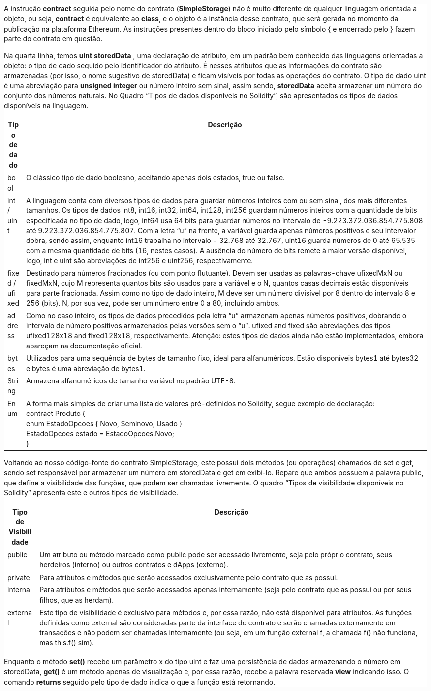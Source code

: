 A instrução **contract** seguida pelo nome do contrato (**SimpleStorage**) não é muito diferente de qualquer linguagem orientada a objeto, ou seja, **contract** é equivalente ao **class**, e o objeto é a instância desse contrato, que será gerada no momento da publicação na plataforma Ethereum. As instruções presentes dentro do bloco iniciado pelo símbolo { e encerrado pelo } fazem parte do contrato em questão.

Na quarta linha, temos **uint** **storedData** , uma declaração de atributo, em um padrão bem conhecido das linguagens orientadas a objeto: o tipo de dado seguido pelo identificador do atributo. É nesses atributos que as informações do contrato são armazenadas (por isso, o nome sugestivo de storedData) e ficam visíveis por todas as operações do contrato. O tipo de dado uint é uma abreviação para **unsigned integer** ou número inteiro sem sinal, assim sendo, **storedData** aceita armazenar um número do conjunto dos números naturais. No Quadro “Tipos de dados disponíveis no Solidity”, são apresentados os tipos de dados disponíveis na linguagem.

|       Tipo de dado   |      Descrição      | 
|----------------------|---------------------|
| bool                 |  O clássico tipo de dado booleano, aceitando apenas dois estados, true ou false. | 
| int / uint           |    A linguagem conta com diversos tipos de dados para guardar números inteiros com ou sem sinal, dos mais diferentes tamanhos. Os tipos de dados int8, int16, int32, int64, int128, int256 guardam números inteiros com a quantidade de bits especificada no tipo de dado, logo, int64 usa 64 bits para guardar números no intervalo de -9.223.372.036.854.775.808 até 9.223.372.036.854.775.807. Com a letra “u” na frente, a variável guarda apenas números positivos e seu intervalor dobra, sendo assim, enquanto int16 trabalha no intervalo - 32.768 até 32.767, uint16 guarda números de 0 até 65.535 com a mesma quantidade de bits (16, nestes casos). A ausência do número de bits remete à maior versão disponível, logo, int e uint são abreviações de int256 e uint256, respectivamente.   | 
| fixed / ufixed      | Destinado para números fracionados (ou com ponto flutuante). Devem ser usadas as palavras-chave ufixedMxN ou fixedMxN, cujo M representa quantos bits são usados para a variável e o N, quantos casas decimais estão disponíveis para parte fracionada. Assim como no tipo de dado inteiro, M deve ser um número divisível por 8 dentro do intervalo 8 e 256 (bits). N, por sua vez, pode ser um número entre 0 a 80, incluindo ambos. | 
| address             | Como no caso inteiro, os tipos de dados precedidos pela letra “u” armazenam apenas números positivos, dobrando o intervalo de número positivos armazenados pelas versões sem o “u”. ufixed and fixed são abreviações dos tipos ufixed128x18 and fixed128x18, respectivamente. Atenção: estes tipos de dados ainda não estão implementados, embora apareçam na documentação oficial.| 
| bytes               | Utilizados para uma sequência de bytes de tamanho fixo, ideal para alfanuméricos. Estão disponíveis bytes1 até bytes32 e bytes é uma abreviação de bytes1. | 
| String              | Armazena alfanuméricos de tamanho variável no padrão UTF-8. | 
| Enum                | A forma mais simples de criar uma lista de valores pré-definidos no Solidity, segue exemplo de declaração: <br/>contract Produto { <br/>enum EstadoOpcoes { Novo, Seminovo, Usado } <br/>EstadoOpcoes estado = EstadoOpcoes.Novo;<br/> } | 

Voltando ao nosso código-fonte do contrato SimpleStorage, este possui dois métodos (ou operações) chamados de set e get, sendo set responsável por armazenar um número em storedData e get em exibí-lo. Repare que ambos possuem a palavra public, que define a visibilidade das funções, que podem ser chamadas livremente. O quadro “Tipos de visibilidade disponíveis no Solidity” apresenta este e outros tipos de visibilidade.

| Tipo de Visibilidade |      Descrição      | 
|----------------------|---------------------|
| public               |Um atributo ou método marcado como public pode ser acessado livremente, seja pelo próprio contrato, seus herdeiros (interno) ou outros contratos e dApps (externo).|
| private              |Para atributos e métodos que serão acessados exclusivamente pelo contrato que as possui.|
| internal | Para atributos e métodos que serão acessados apenas internamente (seja pelo contrato que as possui ou por seus filhos, que as herdam). |
| external | Este tipo de visibilidade é exclusivo para métodos e, por essa razão, não está disponível para atributos. As funções definidas como external são consideradas parte da interface do contrato e serão chamadas externamente em transações e não podem ser chamadas internamente (ou seja, em um função external f, a chamada f() não funciona, mas this.f() sim).|

Enquanto o método **set()** recebe um parâmetro x do tipo uint e faz uma persistência de dados armazenando o número em storedData, **get()** é um método apenas de visualização e, por essa razão, recebe a palavra reservada **view** indicando isso. O comando **returns** seguido pelo tipo de dado indica o que a função está retornando.
